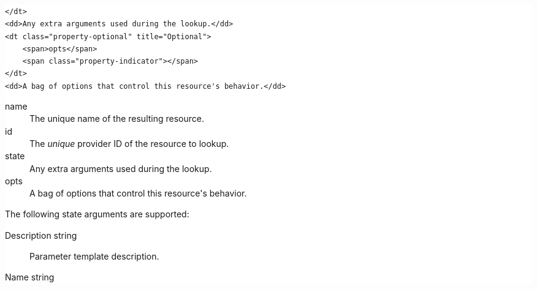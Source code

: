     </dt>
    <dd>Any extra arguments used during the lookup.</dd>
    <dt class="property-optional" title="Optional">
        <span>opts</span>
        <span class="property-indicator"></span>
    </dt>
    <dd>A bag of options that control this resource's behavior.</dd>
</dl>

</pulumi-choosable>
</div>

<div>
<pulumi-choosable type="language" values="java">

<dl class="resources-properties">
    <dt class="property-required" title="Required">
        <span>name</span>
        <span class="property-indicator"></span>
    </dt>
    <dd>The unique name of the resulting resource.</dd>
    <dt class="property-required" title="Required">
        <span>id</span>
        <span class="property-indicator"></span>
    </dt>
    <dd>The <em>unique</em> provider ID of the resource to lookup.</dd>
    <dt class="property-optional" title="Optional">
        <span>state</span>
        <span class="property-indicator"></span>
    </dt>
    <dd>Any extra arguments used during the lookup.</dd>
    <dt class="property-optional" title="Optional">
        <span>opts</span>
        <span class="property-indicator"></span>
    </dt>
    <dd>A bag of options that control this resource's behavior.</dd>
</dl>

</pulumi-choosable>
</div>

<div>
<pulumi-choosable type="language" values="typescript,javascript,python,go,csharp,java">
The following state arguments are supported:


<div>
<pulumi-choosable type="language" values="csharp">
<dl class="resources-properties"><dt class="property-optional"
            title="Optional">
        <span id="state_description_csharp">
<a data-swiftype-name="resource-property" data-swiftype-type="text" href="#state_description_csharp" style="color: inherit; text-decoration: inherit;">Description</a>
</span>
        <span class="property-indicator"></span>
        <span class="property-type">string</span>
    </dt>
    <dd><p>Parameter template description.</p>
</dd><dt class="property-optional"
            title="Optional">
        <span id="state_name_csharp">
<a data-swiftype-name="resource-property" data-swiftype-type="text" href="#state_name_csharp" style="color: inherit; text-decoration: inherit;">Name</a>
</span>
        <span class="property-indicator"></span>
        <span class="property-type">string</span>
    </dt>